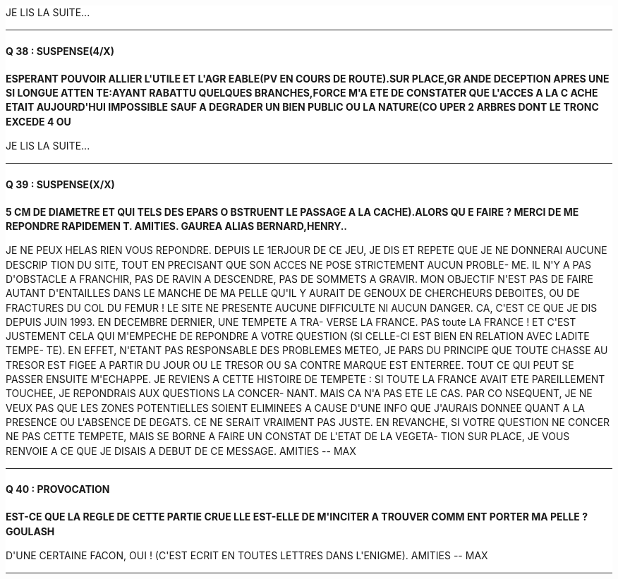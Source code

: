 JE LIS LA SUITE...

---

#### Q 38 : SUSPENSE(4/X)

**ESPERANT POUVOIR ALLIER L'UTILE ET L'AGR EABLE(PV EN
COURS DE ROUTE).SUR PLACE,GR ANDE DECEPTION APRES UNE SI LONGUE ATTEN
TE:AYANT RABATTU QUELQUES BRANCHES,FORCE  M'A ETE DE CONSTATER QUE
L'ACCES A LA C ACHE ETAIT AUJOURD'HUI IMPOSSIBLE SAUF A  DEGRADER UN
BIEN PUBLIC OU LA NATURE(CO UPER 2 ARBRES DONT LE TRONC EXCEDE 4 OU**

JE LIS LA SUITE...

---

#### Q 39 : SUSPENSE(X/X)

**5 CM DE DIAMETRE ET QUI TELS DES EPARS O BSTRUENT LE
PASSAGE A LA CACHE).ALORS QU E FAIRE ? MERCI DE ME REPONDRE RAPIDEMEN T.
 AMITIES. GAUREA ALIAS BERNARD,HENRY..**

JE NE PEUX HELAS RIEN VOUS REPONDRE.  DEPUIS LE
1ERJOUR DE CE JEU, JE DIS ET REPETE QUE JE NE DONNERAI AUCUNE DESCRIP
TION DU SITE, TOUT EN PRECISANT QUE SON ACCES NE POSE STRICTEMENT AUCUN
PROBLE- ME. IL N'Y A PAS D'OBSTACLE A FRANCHIR, PAS DE RAVIN A
DESCENDRE, PAS DE SOMMETS A GRAVIR. MON OBJECTIF N'EST PAS DE
FAIRE AUTANT D'ENTAILLES DANS LE MANCHE DE MA PELLE QU'IL Y AURAIT DE
GENOUX DE CHERCHEURS DEBOITES, OU DE FRACTURES DU COL DU FEMUR ! LE SITE
 NE PRESENTE AUCUNE DIFFICULTE NI AUCUN DANGER. CA, C'EST CE QUE JE DIS
DEPUIS JUIN 1993. EN DECEMBRE DERNIER, UNE TEMPETE A TRA- VERSE LA
FRANCE. PAS toute LA FRANCE !
ET C'EST JUSTEMENT CELA QUI M'EMPECHE DE REPONDRE A VOTRE QUESTION (SI
CELLE-CI EST BIEN EN RELATION AVEC LADITE TEMPE- TE). EN EFFET, N'ETANT
PAS RESPONSABLE DES PROBLEMES METEO, JE PARS DU PRINCIPE QUE TOUTE
CHASSE AU TRESOR EST FIGEE A  PARTIR DU JOUR OU LE TRESOR OU SA CONTRE
MARQUE EST ENTERREE. TOUT CE QUI PEUT SE
PASSER ENSUITE M'ECHAPPE. JE REVIENS A CETTE HISTOIRE DE TEMPETE : SI
TOUTE LA FRANCE AVAIT ETE PAREILLEMENT TOUCHEE, JE REPONDRAIS AUX
QUESTIONS LA CONCER- NANT. MAIS CA N'A PAS ETE LE CAS. PAR CO NSEQUENT,
JE NE VEUX PAS QUE LES ZONES POTENTIELLES SOIENT ELIMINEES A CAUSE D'UNE
 INFO QUE J'AURAIS DONNEE QUANT A
LA PRESENCE OU L'ABSENCE DE DEGATS. CE  NE SERAIT VRAIMENT PAS JUSTE.
EN REVANCHE, SI VOTRE QUESTION NE CONCER NE PAS CETTE TEMPETE, MAIS SE
BORNE A  FAIRE UN CONSTAT DE L'ETAT DE LA VEGETA- TION SUR PLACE, JE
VOUS RENVOIE A CE QUE JE DISAIS A DEBUT DE CE MESSAGE.  AMITIES -- MAX

---

#### Q 40 : PROVOCATION

**EST-CE QUE LA REGLE DE CETTE PARTIE CRUE LLE EST-ELLE DE M'INCITER A TROUVER COMM ENT PORTER MA PELLE ? GOULASH**

D'UNE CERTAINE FACON, OUI ! (C'EST ECRIT EN TOUTES LETTRES DANS L'ENIGME). AMITIES -- MAX

---